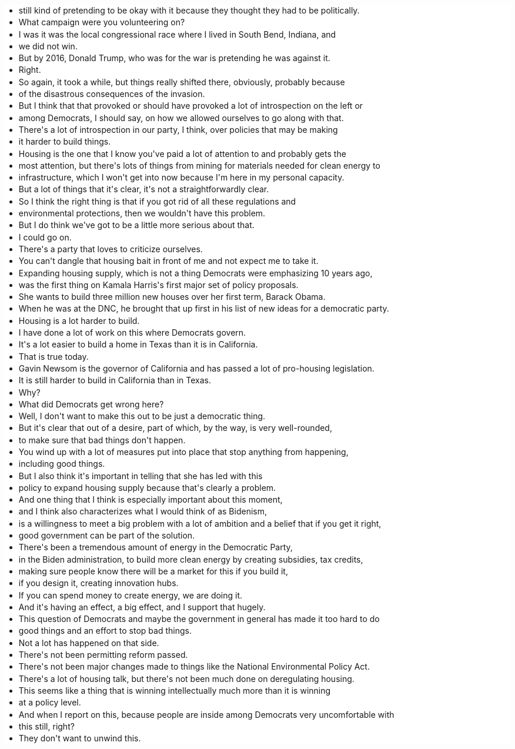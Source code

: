 *  still kind of pretending to be okay with it because they thought they had to be politically.
*  What campaign were you volunteering on?
*  I was it was the local congressional race where I lived in South Bend, Indiana, and
*  we did not win.
*  But by 2016, Donald Trump, who was for the war is pretending he was against it.
*  Right.
*  So again, it took a while, but things really shifted there, obviously, probably because
*  of the disastrous consequences of the invasion.
*  But I think that that provoked or should have provoked a lot of introspection on the left or
*  among Democrats, I should say, on how we allowed ourselves to go along with that.
*  There's a lot of introspection in our party, I think, over policies that may be making
*  it harder to build things.
*  Housing is the one that I know you've paid a lot of attention to and probably gets the
*  most attention, but there's lots of things from mining for materials needed for clean energy to
*  infrastructure, which I won't get into now because I'm here in my personal capacity.
*  But a lot of things that it's clear, it's not a straightforwardly clear.
*  So I think the right thing is that if you got rid of all these regulations and
*  environmental protections, then we wouldn't have this problem.
*  But I do think we've got to be a little more serious about that.
*  I could go on.
*  There's a party that loves to criticize ourselves.
*  You can't dangle that housing bait in front of me and not expect me to take it.
*  Expanding housing supply, which is not a thing Democrats were emphasizing 10 years ago,
*  was the first thing on Kamala Harris's first major set of policy proposals.
*  She wants to build three million new houses over her first term, Barack Obama.
*  When he was at the DNC, he brought that up first in his list of new ideas for a democratic party.
*  Housing is a lot harder to build.
*  I have done a lot of work on this where Democrats govern.
*  It's a lot easier to build a home in Texas than it is in California.
*  That is true today.
*  Gavin Newsom is the governor of California and has passed a lot of pro-housing legislation.
*  It is still harder to build in California than in Texas.
*  Why?
*  What did Democrats get wrong here?
*  Well, I don't want to make this out to be just a democratic thing.
*  But it's clear that out of a desire, part of which, by the way, is very well-rounded,
*  to make sure that bad things don't happen.
*  You wind up with a lot of measures put into place that stop anything from happening,
*  including good things.
*  But I also think it's important in telling that she has led with this
*  policy to expand housing supply because that's clearly a problem.
*  And one thing that I think is especially important about this moment,
*  and I think also characterizes what I would think of as Bidenism,
*  is a willingness to meet a big problem with a lot of ambition and a belief that if you get it right,
*  good government can be part of the solution.
*  There's been a tremendous amount of energy in the Democratic Party,
*  in the Biden administration, to build more clean energy by creating subsidies, tax credits,
*  making sure people know there will be a market for this if you build it,
*  if you design it, creating innovation hubs.
*  If you can spend money to create energy, we are doing it.
*  And it's having an effect, a big effect, and I support that hugely.
*  This question of Democrats and maybe the government in general has made it too hard to do
*  good things and an effort to stop bad things.
*  Not a lot has happened on that side.
*  There's not been permitting reform passed.
*  There's not been major changes made to things like the National Environmental Policy Act.
*  There's a lot of housing talk, but there's not been much done on deregulating housing.
*  This seems like a thing that is winning intellectually much more than it is winning
*  at a policy level.
*  And when I report on this, because people are inside among Democrats very uncomfortable with
*  this still, right?
*  They don't want to unwind this.